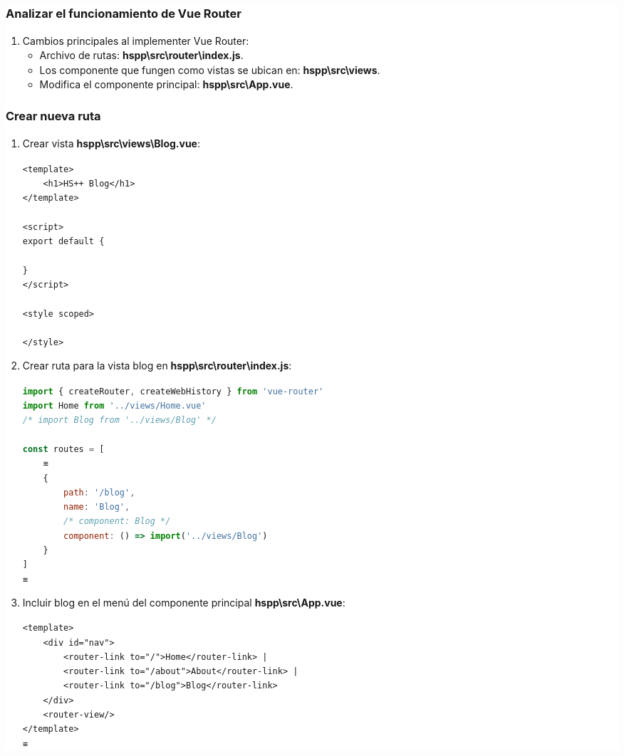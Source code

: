 ### Analizar el funcionamiento de Vue Router
1. Cambios principales al implementer Vue Router:
    + Archivo de rutas: **hspp\src\router\index.js**.
    + Los componente que fungen como vistas se ubican en: **hspp\src\views**.
    + Modifica el componente principal: **hspp\src\App.vue**.

### Crear nueva ruta
1. Crear vista **hspp\src\views\Blog.vue**:
    ```vue
    <template>
        <h1>HS++ Blog</h1>
    </template>

    <script>
    export default {

    }
    </script>

    <style scoped>

    </style>
    ```
2. Crear ruta para la vista blog en **hspp\src\router\index.js**:
    ```js
    import { createRouter, createWebHistory } from 'vue-router'
    import Home from '../views/Home.vue'
    /* import Blog from '../views/Blog' */

    const routes = [
        ≡
        {
            path: '/blog',
            name: 'Blog',
            /* component: Blog */
            component: () => import('../views/Blog')
        }
    ]
    ≡
    ```
3. Incluir blog en el menú del componente principal **hspp\src\App.vue**:
    ```vue
    <template>
        <div id="nav">
            <router-link to="/">Home</router-link> |
            <router-link to="/about">About</router-link> |
            <router-link to="/blog">Blog</router-link>
        </div>
        <router-view/>
    </template>
    ≡
    ```
